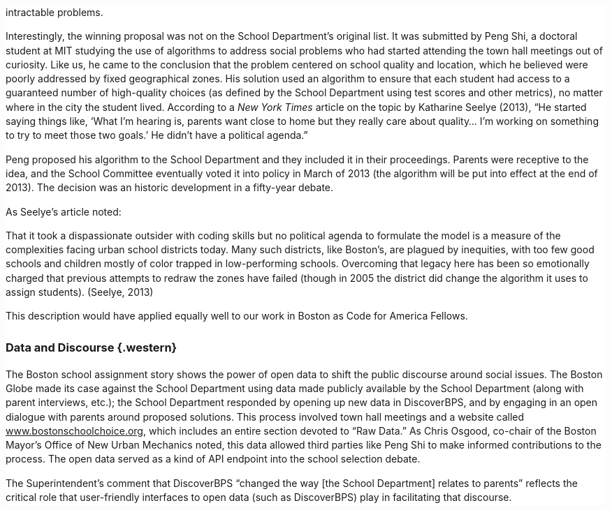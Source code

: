 intractable problems.

Interestingly, the winning proposal was not on the School Department’s
original list. It was submitted by Peng Shi, a doctoral student at MIT
studying the use of algorithms to address social problems who had
started attending the town hall meetings out of curiosity. Like us, he
came to the conclusion that the problem centered on school quality and
location, which he believed were poorly addressed by fixed geographical
zones. His solution used an algorithm to ensure that each student had
access to a guaranteed number of high-quality choices (as defined by the
School Department using test scores and other metrics), no matter where
in the city the student lived. According to a *New York Times* article
on the topic by Katharine Seelye (2013), “He started saying things like,
‘What I’m hearing is, parents want close to home but they really care
about quality… I’m working on something to try to meet those two goals.’
He didn’t have a political agenda.”

Peng proposed his algorithm to the School Department and they included
it in their proceedings. Parents were receptive to the idea, and the
School Committee eventually voted it into policy in March of 2013 (the
algorithm will be put into effect at the end of 2013). The decision was
an historic development in a fifty-year debate.

As Seelye’s article noted:

That it took a dispassionate outsider with coding skills but no
political agenda to formulate the model is a measure of the complexities
facing urban school districts today. Many such districts, like Boston’s,
are plagued by inequities, with too few good schools and children mostly
of color trapped in low-performing schools. Overcoming that legacy here
has been so emotionally charged that previous attempts to redraw the
zones have failed (though in 2005 the district did change the algorithm
it uses to assign students). (Seelye, 2013)

This description would have applied equally well to our work in Boston
as Code for America Fellows.

### Data and Discourse {.western}

The Boston school assignment story shows the power of open data to shift
the public discourse around social issues. The Boston Globe made its
case against the School Department using data made publicly available by
the School Department (along with parent interviews, etc.); the School
Department responded by opening up new data in DiscoverBPS, and by
engaging in an open dialogue with parents around proposed solutions.
This process involved town hall meetings and a website called
www.bostonschoolchoice.org, which includes an entire section devoted to
“Raw Data.” As Chris Osgood, co-chair of the Boston Mayor’s Office of
New Urban Mechanics noted, this data allowed third parties like Peng Shi
to make informed contributions to the process. The open data served as a
kind of API endpoint into the school selection debate.

The Superintendent’s comment that DiscoverBPS “changed the way [the
School Department] relates to parents” reflects the critical role that
user-friendly interfaces to open data (such as DiscoverBPS) play in
facilitating that discourse.
